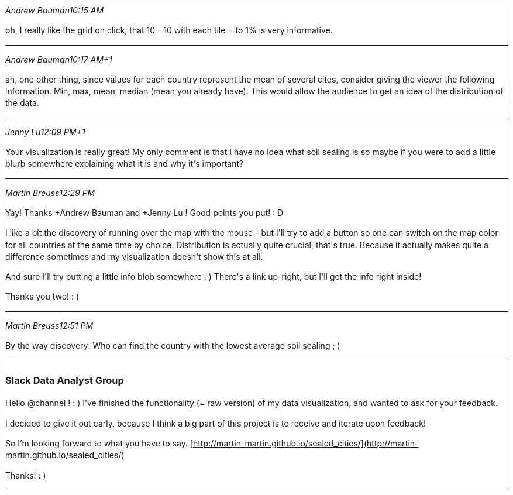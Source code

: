 
*Andrew Bauman10:15 AM*
 
oh, I really like the grid on click, that 10 - 10 with each tile = to 1% is very informative.  ﻿

---

*Andrew Bauman10:17 AM+1*
 
ah, one other thing, since values for each country represent the mean of several cites, consider giving the viewer the following information.  Min, max, mean, median (mean you already have).  This would allow the audience to get an idea of the distribution of the data.﻿

---

*Jenny Lu12:09 PM+1*
 
Your visualization is really great! My only comment is that I have no idea what soil sealing is so maybe if you were to add a little blurb somewhere explaining what it is and why it's important?﻿

---

*Martin Breuss12:29 PM*
 
Yay! Thanks +Andrew Bauman  and +Jenny Lu !
Good points you put! : D

I like a bit the discovery of running over the map with the mouse - but I'll try to add a button so one can switch on the map color for all countries at the same time by choice.
Distribution is actually quite crucial, that's true. Because it actually makes quite a difference sometimes and my visualization doesn't show this at all.

And sure I'll try putting a little info blob somewhere : )
There's a link up-right, but I'll get the info right inside!

Thanks you two! : )﻿

---

*Martin Breuss12:51 PM*
 
By the way discovery: Who can find the country with the lowest average soil sealing ; )﻿

---

### Slack Data Analyst Group

Hello @channel ! : )
I’ve finished the functionality (= raw version) of my data visualization, and wanted to ask for your feedback.

I decided to give it out early, because I think a big part of this project is to receive and iterate upon feedback!

So I’m looking forward to what you have to say.
[http://martin-martin.github.io/sealed_cities/](http://martin-martin.github.io/sealed_cities/)

Thanks! : )

---
